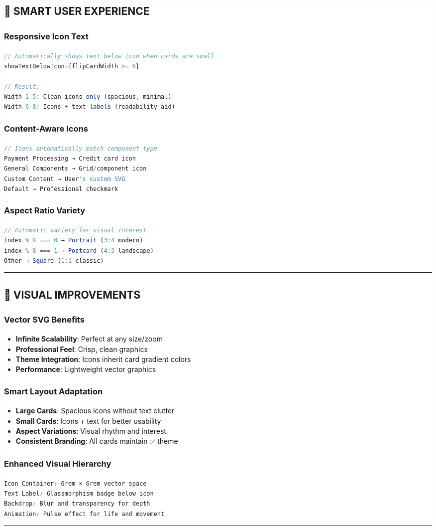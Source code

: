 
## 🎯 **SMART USER EXPERIENCE**

### **Responsive Icon Text**
```javascript
// Automatically shows text below icon when cards are small
showTextBelowIcon={flipCardWidth >= 6}

// Result:
Width 1-5: Clean icons only (spacious, minimal)
Width 6-8: Icons + text labels (readability aid)
```

### **Content-Aware Icons**
```javascript
// Icons automatically match component type
Payment Processing → Credit card icon
General Components → Grid/component icon  
Custom Content → User's custom SVG
Default → Professional checkmark
```

### **Aspect Ratio Variety**
```javascript
// Automatic variety for visual interest
index % 8 === 0 → Portrait (3:4 modern)
index % 8 === 1 → Postcard (4:3 landscape)
Other → Square (1:1 classic)
```

---

## 🎨 **VISUAL IMPROVEMENTS**

### **Vector SVG Benefits**
- **Infinite Scalability**: Perfect at any size/zoom
- **Professional Feel**: Crisp, clean graphics
- **Theme Integration**: Icons inherit card gradient colors
- **Performance**: Lightweight vector graphics

### **Smart Layout Adaptation**
- **Large Cards**: Spacious icons without text clutter
- **Small Cards**: Icons + text for better usability
- **Aspect Variations**: Visual rhythm and interest
- **Consistent Branding**: All cards maintain ✅ theme

### **Enhanced Visual Hierarchy**
```css
Icon Container: 6rem × 6rem vector space
Text Label: Glassmorphism badge below icon
Backdrop: Blur and transparency for depth
Animation: Pulse effect for life and movement
```

---